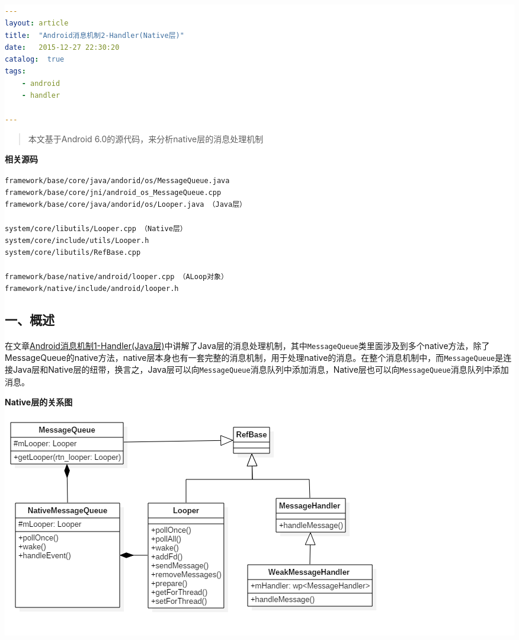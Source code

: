 ```yaml
---
layout: article
title:  "Android消息机制2-Handler(Native层)"
date:   2015-12-27 22:30:20
catalog:  true
tags:
    - android
    - handler

---
```


> 本文基于Android 6.0的源代码，来分析native层的消息处理机制


**相关源码**

    framework/base/core/java/andorid/os/MessageQueue.java
    framework/base/core/jni/android_os_MessageQueue.cpp
    framework/base/core/java/andorid/os/Looper.java （Java层）

    system/core/libutils/Looper.cpp （Native层）
    system/core/include/utils/Looper.h
    system/core/libutils/RefBase.cpp

    framework/base/native/android/looper.cpp （ALoop对象）
    framework/native/include/android/looper.h


## 一、概述

在文章[Android消息机制1-Handler(Java层)](https://panard313.github.io/2015/12/26/handler-message-framework/)中讲解了Java层的消息处理机制，其中`MessageQueue`类里面涉及到多个native方法，除了MessageQueue的native方法，native层本身也有一套完整的消息机制，用于处理native的消息。在整个消息机制中，而`MessageQueue`是连接Java层和Native层的纽带，换言之，Java层可以向`MessageQueue`消息队列中添加消息，Native层也可以向`MessageQueue`消息队列中添加消息。


**Native层的关系图**

![native](/images/handler/native.png)
